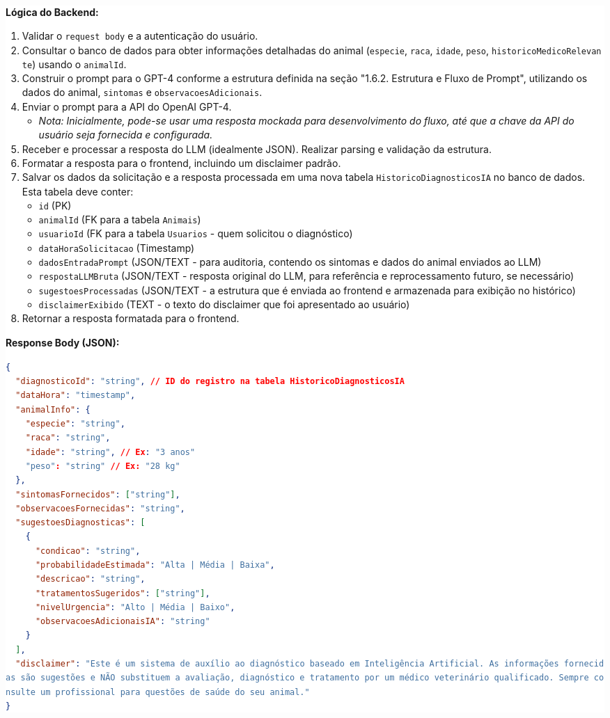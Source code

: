 **Lógica do Backend:**
1.  Validar o `request body` e a autenticação do usuário.
2.  Consultar o banco de dados para obter informações detalhadas do animal (`especie`, `raca`, `idade`, `peso`, `historicoMedicoRelevante`) usando o `animalId`.
3.  Construir o prompt para o GPT-4 conforme a estrutura definida na seção "1.6.2. Estrutura e Fluxo de Prompt", utilizando os dados do animal, `sintomas` e `observacoesAdicionais`.
4.  Enviar o prompt para a API do OpenAI GPT-4.
    *   *Nota: Inicialmente, pode-se usar uma resposta mockada para desenvolvimento do fluxo, até que a chave da API do usuário seja fornecida e configurada.*
5.  Receber e processar a resposta do LLM (idealmente JSON). Realizar parsing e validação da estrutura.
6.  Formatar a resposta para o frontend, incluindo um disclaimer padrão.
7.  Salvar os dados da solicitação e a resposta processada em uma nova tabela `HistoricoDiagnosticosIA` no banco de dados. Esta tabela deve conter:
    *   `id` (PK)
    *   `animalId` (FK para a tabela `Animais`)
    *   `usuarioId` (FK para a tabela `Usuarios` - quem solicitou o diagnóstico)
    *   `dataHoraSolicitacao` (Timestamp)
    *   `dadosEntradaPrompt` (JSON/TEXT - para auditoria, contendo os sintomas e dados do animal enviados ao LLM)
    *   `respostaLLMBruta` (JSON/TEXT - resposta original do LLM, para referência e reprocessamento futuro, se necessário)
    *   `sugestoesProcessadas` (JSON/TEXT - a estrutura que é enviada ao frontend e armazenada para exibição no histórico)
    *   `disclaimerExibido` (TEXT - o texto do disclaimer que foi apresentado ao usuário)
8.  Retornar a resposta formatada para o frontend.

**Response Body (JSON):**
```json
{
  "diagnosticoId": "string", // ID do registro na tabela HistoricoDiagnosticosIA
  "dataHora": "timestamp",
  "animalInfo": {
    "especie": "string",
    "raca": "string",
    "idade": "string", // Ex: "3 anos"
    "peso": "string" // Ex: "28 kg"
  },
  "sintomasFornecidos": ["string"],
  "observacoesFornecidas": "string",
  "sugestoesDiagnosticas": [
    {
      "condicao": "string",
      "probabilidadeEstimada": "Alta | Média | Baixa",
      "descricao": "string",
      "tratamentosSugeridos": ["string"],
      "nivelUrgencia": "Alto | Média | Baixo",
      "observacoesAdicionaisIA": "string"
    }
  ],
  "disclaimer": "Este é um sistema de auxílio ao diagnóstico baseado em Inteligência Artificial. As informações fornecidas são sugestões e NÃO substituem a avaliação, diagnóstico e tratamento por um médico veterinário qualificado. Sempre consulte um profissional para questões de saúde do seu animal."
}
```
